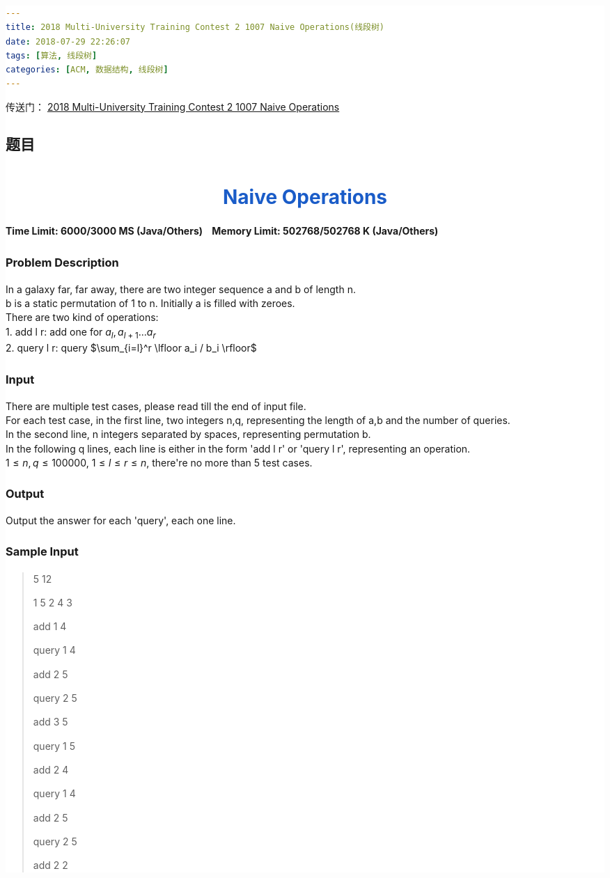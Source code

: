 ```yaml
---
title: 2018 Multi-University Training Contest 2 1007 Naive Operations(线段树)
date: 2018-07-29 22:26:07
tags: [算法, 线段树]
categories: [ACM, 数据结构, 线段树]
---
```


传送门： [2018 Multi-University Training Contest 2 1007 Naive Operations](http://acm.hdu.edu.cn/showproblem.php?pid=6315)

## 题目

<h1 style="color:#1A5CC8;text-align:center">Naive Operations</h1>

**Time Limit: 6000/3000 MS (Java/Others)    Memory Limit: 502768/502768 K (Java/Others)** 

### Problem Description

In a galaxy far, far away, there are two integer sequence a and b of length n.<br>b is a static permutation of 1 to n. Initially a is filled with zeroes.<br>There are two kind of operations:<br>1. add l r: add one for $a_l,a_{l+1}...a_r$<br>2. query l r: query $\sum_{i=l}^r \lfloor a_i / b_i \rfloor$ 

### Input

There are multiple test cases, please read till the end of input file.<br>For each test case, in the first line, two integers n,q, representing the length of a,b and the number of queries.<br>In the second line, n integers separated by spaces, representing permutation b.<br>In the following q lines, each line is either in the form 'add l r' or 'query l r', representing an operation.<br>$1 \leq n,q \leq 100000$, $1 \leq l \leq r \leq n$, there're no more than 5 test cases. 

### Output

Output the answer for each 'query', each one line. 

### Sample Input

> 5 12
>
> 1 5 2 4 3
>
> add 1 4
>
> query 1 4
>
> add 2 5
>
> query 2 5
>
> add 3 5
>
> query 1 5
>
> add 2 4
>
> query 1 4
>
> add 2 5
>
> query 2 5
>
> add 2 2
>